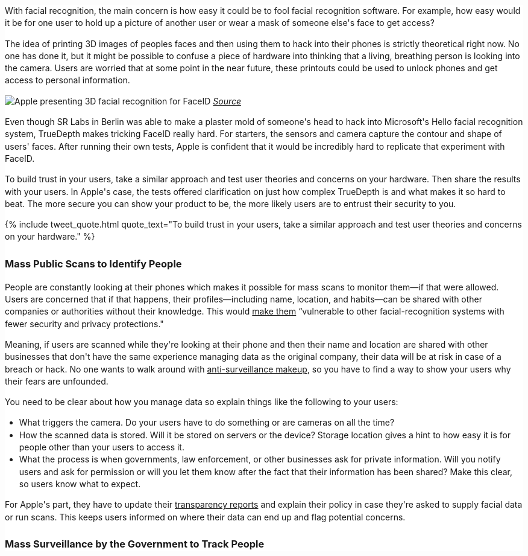 With facial recognition, the main concern is how easy it could be to fool facial recognition software. For example, how easy would it be for one user to hold up a picture of another user or wear a mask of someone else's face to get access?

The idea of printing 3D images of peoples faces and then using them to hack into their phones is strictly theoretical right now. No one has done it, but it might be possible to confuse a piece of hardware into thinking that a living, breathing person is looking into the camera. Users are worried that at some point in the near future, these printouts could be used to unlock phones and get access to personal information.

![Apple presenting 3D facial recognition for FaceID](https://cdn.auth0.com/blog/faceid/image.png)
_[Source](https://techcrunch.com/2017/09/12/face-id-is-replacing-touch-id-on-the-new-iphone-x/)_

Even though SR Labs in Berlin was able to make a plaster mold of someone's head to hack into Microsoft's Hello facial recognition system, TrueDepth makes tricking FaceID really hard. For starters, the sensors and camera capture the contour and shape of users' faces. After running their own tests, Apple is confident that it would be incredibly hard to replicate that experiment with FaceID.

To build trust in your users, take a similar approach and test user theories and concerns on your hardware. Then share the results with your users. In Apple's case, the tests offered clarification on just how complex TrueDepth is and what makes it so hard to beat. The more secure you can show your product to be, the more likely users are to entrust their security to you.

{% include tweet_quote.html quote_text="To build trust in your users, take a similar approach and test user theories and concerns on your hardware." %}

### Mass Public Scans to Identify People

People are constantly looking at their phones which makes it possible for mass scans to monitor them—if that were allowed. Users are concerned that if that happens, their profiles—including name, location, and habits—can be shared with other companies or authorities without their knowledge. This would [make them](https://www.wired.com/story/apples-faceid-could-be-a-powerful-tool-for-mass-spying/) “vulnerable to other facial-recognition systems with fewer security and privacy protections."

Meaning, if users are scanned while they're looking at their phone and then their name and location are shared with other businesses that don't have the same experience managing data as the original company, their data will be at risk in case of a breach or hack. No one wants to walk around with [anti-surveillance makeup](https://www.theatlantic.com/technology/archive/2014/07/makeup/374929/), so you have to find a way to show your users why their fears are unfounded.

You need to be clear about how you manage data so explain things like the following to your users:

* What triggers the camera. Do your users have to do something or are cameras on all the time?
* How the scanned data is stored. Will it be stored on servers or the device? Storage location gives a hint to how easy it is for people other than your users to access it.
* What the process is when governments, law enforcement, or other businesses ask for private information. Will you notify users and ask for permission or will you let them know after the fact that their information has been shared? Make this clear, so users know what to expect.

For Apple's part, they have to update their [transparency reports](https://www.wired.com/story/apples-faceid-could-be-a-powerful-tool-for-mass-spying/) and explain their policy in case they're asked to supply facial data or run scans. This keeps users informed on where their data can end up and flag potential concerns.

### Mass Surveillance by the Government to Track People

